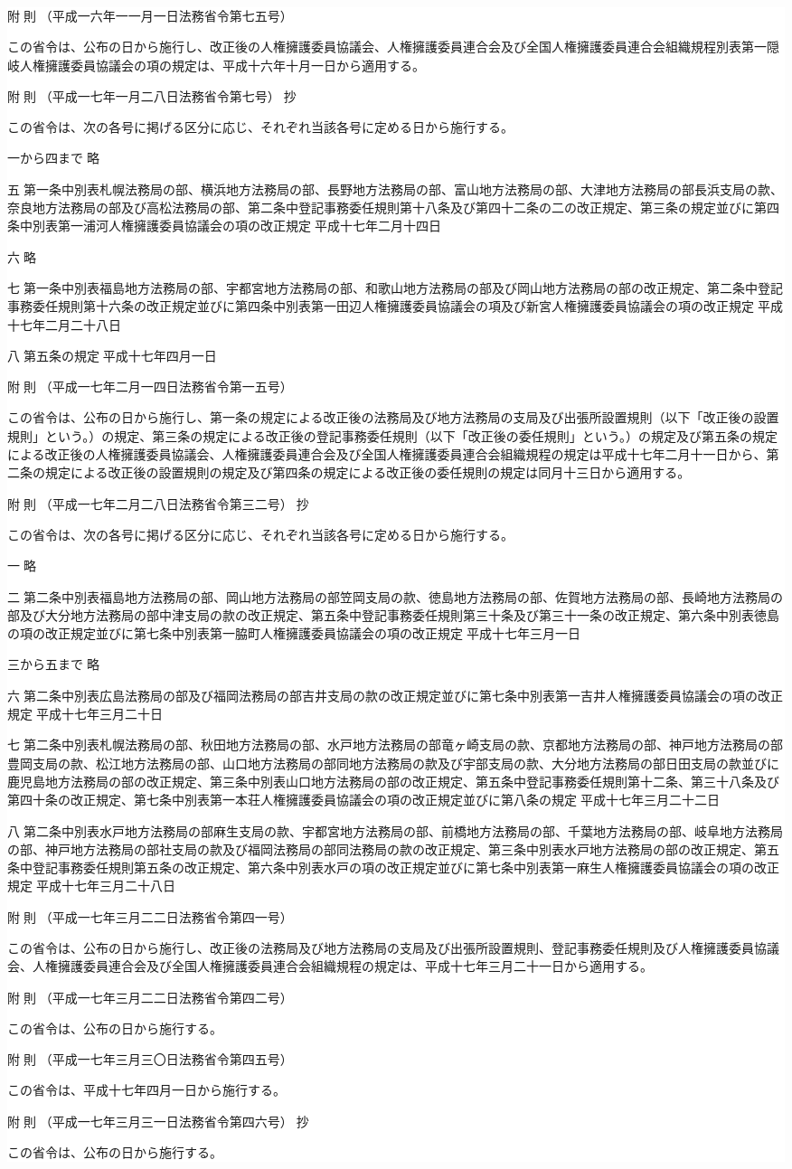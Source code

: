 附 則 （平成一六年一一月一日法務省令第七五号）

この省令は、公布の日から施行し、改正後の人権擁護委員協議会、人権擁護委員連合会及び全国人権擁護委員連合会組織規程別表第一隠岐人権擁護委員協議会の項の規定は、平成十六年十月一日から適用する。

附 則 （平成一七年一月二八日法務省令第七号） 抄

この省令は、次の各号に掲げる区分に応じ、それぞれ当該各号に定める日から施行する。

一から四まで 略

五 第一条中別表札幌法務局の部、横浜地方法務局の部、長野地方法務局の部、富山地方法務局の部、大津地方法務局の部長浜支局の款、奈良地方法務局の部及び高松法務局の部、第二条中登記事務委任規則第十八条及び第四十二条の二の改正規定、第三条の規定並びに第四条中別表第一浦河人権擁護委員協議会の項の改正規定 平成十七年二月十四日

六 略

七 第一条中別表福島地方法務局の部、宇都宮地方法務局の部、和歌山地方法務局の部及び岡山地方法務局の部の改正規定、第二条中登記事務委任規則第十六条の改正規定並びに第四条中別表第一田辺人権擁護委員協議会の項及び新宮人権擁護委員協議会の項の改正規定 平成十七年二月二十八日

八 第五条の規定 平成十七年四月一日

附 則 （平成一七年二月一四日法務省令第一五号）

この省令は、公布の日から施行し、第一条の規定による改正後の法務局及び地方法務局の支局及び出張所設置規則（以下「改正後の設置規則」という。）の規定、第三条の規定による改正後の登記事務委任規則（以下「改正後の委任規則」という。）の規定及び第五条の規定による改正後の人権擁護委員協議会、人権擁護委員連合会及び全国人権擁護委員連合会組織規程の規定は平成十七年二月十一日から、第二条の規定による改正後の設置規則の規定及び第四条の規定による改正後の委任規則の規定は同月十三日から適用する。

附 則 （平成一七年二月二八日法務省令第三二号） 抄

この省令は、次の各号に掲げる区分に応じ、それぞれ当該各号に定める日から施行する。

一 略

二 第二条中別表福島地方法務局の部、岡山地方法務局の部笠岡支局の款、徳島地方法務局の部、佐賀地方法務局の部、長崎地方法務局の部及び大分地方法務局の部中津支局の款の改正規定、第五条中登記事務委任規則第三十条及び第三十一条の改正規定、第六条中別表徳島の項の改正規定並びに第七条中別表第一脇町人権擁護委員協議会の項の改正規定 平成十七年三月一日

三から五まで 略

六 第二条中別表広島法務局の部及び福岡法務局の部吉井支局の款の改正規定並びに第七条中別表第一吉井人権擁護委員協議会の項の改正規定 平成十七年三月二十日

七 第二条中別表札幌法務局の部、秋田地方法務局の部、水戸地方法務局の部竜ヶ崎支局の款、京都地方法務局の部、神戸地方法務局の部豊岡支局の款、松江地方法務局の部、山口地方法務局の部同地方法務局の款及び宇部支局の款、大分地方法務局の部日田支局の款並びに鹿児島地方法務局の部の改正規定、第三条中別表山口地方法務局の部の改正規定、第五条中登記事務委任規則第十二条、第三十八条及び第四十条の改正規定、第七条中別表第一本荘人権擁護委員協議会の項の改正規定並びに第八条の規定 平成十七年三月二十二日

八 第二条中別表水戸地方法務局の部麻生支局の款、宇都宮地方法務局の部、前橋地方法務局の部、千葉地方法務局の部、岐阜地方法務局の部、神戸地方法務局の部社支局の款及び福岡法務局の部同法務局の款の改正規定、第三条中別表水戸地方法務局の部の改正規定、第五条中登記事務委任規則第五条の改正規定、第六条中別表水戸の項の改正規定並びに第七条中別表第一麻生人権擁護委員協議会の項の改正規定 平成十七年三月二十八日

附 則 （平成一七年三月二二日法務省令第四一号）

この省令は、公布の日から施行し、改正後の法務局及び地方法務局の支局及び出張所設置規則、登記事務委任規則及び人権擁護委員協議会、人権擁護委員連合会及び全国人権擁護委員連合会組織規程の規定は、平成十七年三月二十一日から適用する。

附 則 （平成一七年三月二二日法務省令第四二号）

この省令は、公布の日から施行する。

附 則 （平成一七年三月三〇日法務省令第四五号）

この省令は、平成十七年四月一日から施行する。

附 則 （平成一七年三月三一日法務省令第四六号） 抄

この省令は、公布の日から施行する。
